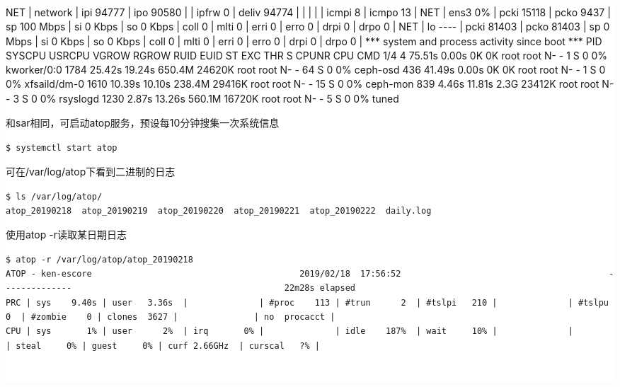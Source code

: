 NET <span class="token operator">|</span> network      <span class="token operator">|</span> ipi    94777  <span class="token operator">|</span> ipo    90580 <span class="token operator">|</span>              <span class="token operator">|</span> ipfrw      0  <span class="token operator">|</span> deliv  94774 <span class="token operator">|</span>              <span class="token operator">|</span>               <span class="token operator">|</span>              <span class="token operator">|</span>              <span class="token operator">|</span> icmpi      8  <span class="token operator">|</span> icmpo     13 <span class="token operator">|</span>
NET <span class="token operator">|</span> ens3      0% <span class="token operator">|</span> pcki   15118  <span class="token operator">|</span> pcko    9437 <span class="token operator">|</span> sp  100 Mbps <span class="token operator">|</span> si    0 Kbps  <span class="token operator">|</span> so    0 Kbps <span class="token operator">|</span> coll       0 <span class="token operator">|</span> mlti       0  <span class="token operator">|</span> erri       0 <span class="token operator">|</span> erro       0 <span class="token operator">|</span> drpi       0  <span class="token operator">|</span> drpo       0 <span class="token operator">|</span>
NET <span class="token operator">|</span> lo      ---- <span class="token operator">|</span> pcki   81403  <span class="token operator">|</span> pcko   81403 <span class="token operator">|</span> sp    0 Mbps <span class="token operator">|</span> si    0 Kbps  <span class="token operator">|</span> so    0 Kbps <span class="token operator">|</span> coll       0 <span class="token operator">|</span> mlti       0  <span class="token operator">|</span> erri       0 <span class="token operator">|</span> erro       0 <span class="token operator">|</span> drpi       0  <span class="token operator">|</span> drpo       0 <span class="token operator">|</span>
                                                                        *** system and process activity since boot ***
  PID        SYSCPU         USRCPU         VGROW          RGROW        RUID             EUID            ST         EXC         THR         S        CPUNR          CPU        CMD         1/4
    4        75.51s          0.00s            0K             0K        root             root            N-           -           1         S            0           0%        kworker/0:0
 1784        25.42s         19.24s        650.4M         24620K        root             root            N-           -          64         S            0           0%        ceph-osd
  436        41.49s          0.00s            0K             0K        root             root            N-           -           1         S            0           0%        xfsaild/dm-0
 1610        10.39s         10.10s        238.4M         29416K        root             root            N-           -          15         S            0           0%        ceph-mon
  839         4.46s         11.81s          2.3G         23412K        root             root            N-           -           3         S            0           0%        rsyslogd
 1230         2.87s         13.26s        560.1M         16720K        root             root            N-           -           5         S            0           0%        tuned
</code></pre>
<p>和sar相同，可启动atop服务，预设每10分钟搜集一次系统信息</p>
<pre class=" language-bash"><code class="prism  language-bash">$ systemctl start atop
</code></pre>
<p>可在/var/log/atop下看到二进制的日志</p>
<pre class=" language-bash"><code class="prism  language-bash">$ <span class="token function">ls</span> /var/log/atop/
atop_20190218  atop_20190219  atop_20190220  atop_20190221  atop_20190222  daily.log
</code></pre>
<p>使用atop -r读取某日期日志</p>
<pre class=" language-bash"><code class="prism  language-bash">$ atop -r /var/log/atop/atop_20190218
ATOP - ken-escore                                         2019/02/18  17:56:52                                         --------------                                          22m28s elapsed
PRC <span class="token operator">|</span> sys    9.40s <span class="token operator">|</span> user   3.36s  <span class="token operator">|</span>              <span class="token operator">|</span> <span class="token comment">#proc    113 | #trun      2  | #tslpi   210 |              | #tslpu     0  | #zombie    0 | clones  3627 |               | no  procacct |</span>
CPU <span class="token operator">|</span> sys       1% <span class="token operator">|</span> user      2%  <span class="token operator">|</span> irq       0% <span class="token operator">|</span>              <span class="token operator">|</span> idle    187%  <span class="token operator">|</span> <span class="token function">wait</span>     10% <span class="token operator">|</span>              <span class="token operator">|</span>               <span class="token operator">|</span> steal     0% <span class="token operator">|</span> guest     0% <span class="token operator">|</span> curf 2.66GHz  <span class="token operator">|</span> curscal   ?% <span class="token operator">|</span>